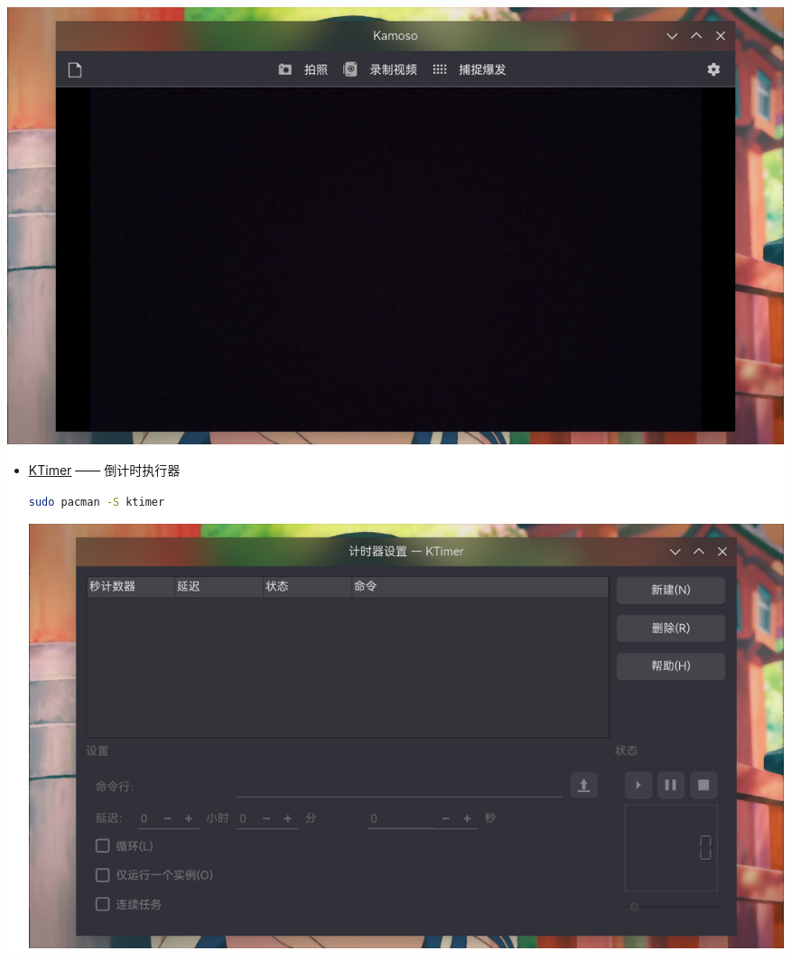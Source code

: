   ![kamoso](../../assets/app/apps/daily/kamoso.png)

- [KTimer](https://archlinux.org/packages/extra/x86_64/ktimer/) —— 倒计时执行器

  ```sh
  sudo pacman -S ktimer
  ```

  ![ktimer](../../assets/app/apps/daily/ktimer.png)
